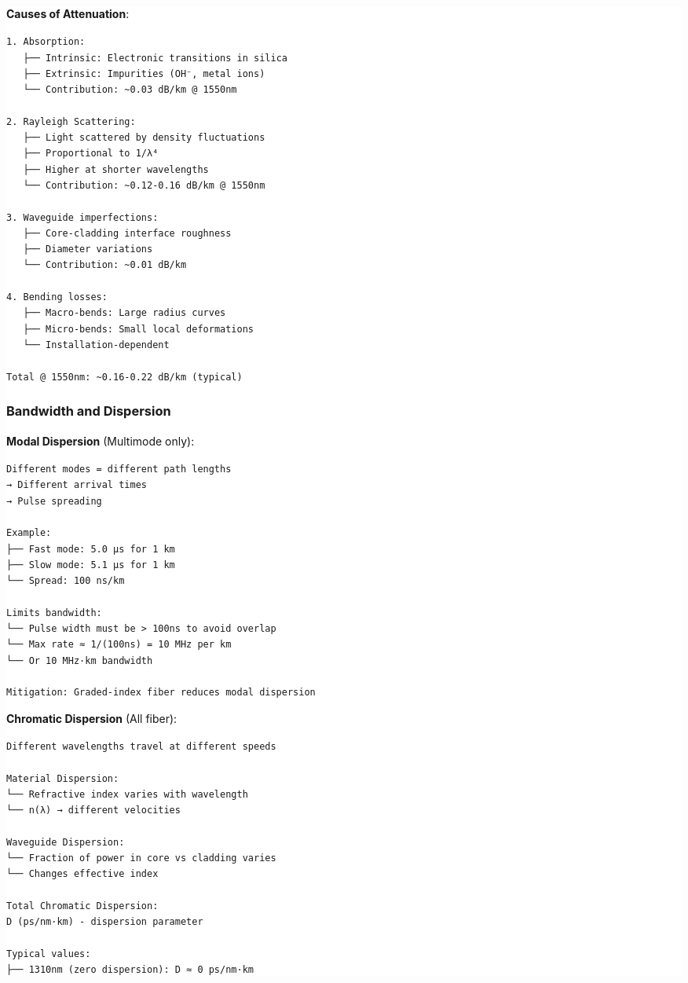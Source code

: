 **Causes of Attenuation**:

```
1. Absorption:
   ├── Intrinsic: Electronic transitions in silica
   ├── Extrinsic: Impurities (OH⁻, metal ions)
   └── Contribution: ~0.03 dB/km @ 1550nm

2. Rayleigh Scattering:
   ├── Light scattered by density fluctuations
   ├── Proportional to 1/λ⁴
   ├── Higher at shorter wavelengths
   └── Contribution: ~0.12-0.16 dB/km @ 1550nm

3. Waveguide imperfections:
   ├── Core-cladding interface roughness
   ├── Diameter variations
   └── Contribution: ~0.01 dB/km

4. Bending losses:
   ├── Macro-bends: Large radius curves
   ├── Micro-bends: Small local deformations
   └── Installation-dependent

Total @ 1550nm: ~0.16-0.22 dB/km (typical)
```

### Bandwidth and Dispersion

**Modal Dispersion** (Multimode only):

```
Different modes = different path lengths
→ Different arrival times
→ Pulse spreading

Example:
├── Fast mode: 5.0 μs for 1 km
├── Slow mode: 5.1 μs for 1 km
└── Spread: 100 ns/km

Limits bandwidth:
└── Pulse width must be > 100ns to avoid overlap
└── Max rate ≈ 1/(100ns) = 10 MHz per km
└── Or 10 MHz·km bandwidth

Mitigation: Graded-index fiber reduces modal dispersion
```

**Chromatic Dispersion** (All fiber):

```
Different wavelengths travel at different speeds

Material Dispersion:
└── Refractive index varies with wavelength
└── n(λ) → different velocities

Waveguide Dispersion:
└── Fraction of power in core vs cladding varies
└── Changes effective index

Total Chromatic Dispersion:
D (ps/nm·km) - dispersion parameter

Typical values:
├── 1310nm (zero dispersion): D ≈ 0 ps/nm·km
```
